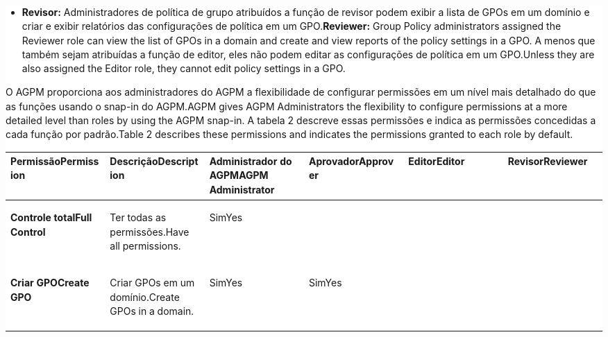 -   <span data-ttu-id="31ae1-196">**Revisor:** Administradores de política de grupo atribuídos a função de revisor podem exibir a lista de GPOs em um domínio e criar e exibir relatórios das configurações de política em um GPO.</span><span class="sxs-lookup"><span data-stu-id="31ae1-196">**Reviewer:** Group Policy administrators assigned the Reviewer role can view the list of GPOs in a domain and create and view reports of the policy settings in a GPO.</span></span> <span data-ttu-id="31ae1-197">A menos que também sejam atribuídas a função de editor, eles não podem editar as configurações de política em um GPO.</span><span class="sxs-lookup"><span data-stu-id="31ae1-197">Unless they are also assigned the Editor role, they cannot edit policy settings in a GPO.</span></span>

<span data-ttu-id="31ae1-198">O AGPM proporciona aos administradores do AGPM a flexibilidade de configurar permissões em um nível mais detalhado do que as funções usando o snap-in do AGPM.</span><span class="sxs-lookup"><span data-stu-id="31ae1-198">AGPM gives AGPM Administrators the flexibility to configure permissions at a more detailed level than roles by using the AGPM snap-in.</span></span> <span data-ttu-id="31ae1-199">A tabela 2 descreve essas permissões e indica as permissões concedidas a cada função por padrão.</span><span class="sxs-lookup"><span data-stu-id="31ae1-199">Table 2 describes these permissions and indicates the permissions granted to each role by default.</span></span>

<table style="width:100%;">
<colgroup>
<col width="16%" />
<col width="16%" />
<col width="16%" />
<col width="16%" />
<col width="16%" />
<col width="16%" />
</colgroup>
<thead>
<tr class="header">
<th align="left"><span data-ttu-id="31ae1-200">Permissão</span><span class="sxs-lookup"><span data-stu-id="31ae1-200">Permission</span></span></th>
<th align="left"><span data-ttu-id="31ae1-201">Descrição</span><span class="sxs-lookup"><span data-stu-id="31ae1-201">Description</span></span></th>
<th align="left"><span data-ttu-id="31ae1-202">Administrador do AGPM</span><span class="sxs-lookup"><span data-stu-id="31ae1-202">AGPM Administrator</span></span></th>
<th align="left"><span data-ttu-id="31ae1-203">Aprovador</span><span class="sxs-lookup"><span data-stu-id="31ae1-203">Approver</span></span></th>
<th align="left"><span data-ttu-id="31ae1-204">Editor</span><span class="sxs-lookup"><span data-stu-id="31ae1-204">Editor</span></span></th>
<th align="left"><span data-ttu-id="31ae1-205">Revisor</span><span class="sxs-lookup"><span data-stu-id="31ae1-205">Reviewer</span></span></th>
</tr>
</thead>
<tbody>
<tr class="odd">
<td align="left"><p><strong><span data-ttu-id="31ae1-206">Controle total</span><span class="sxs-lookup"><span data-stu-id="31ae1-206">Full Control</span></span></strong></p></td>
<td align="left"><p><span data-ttu-id="31ae1-207">Ter todas as permissões.</span><span class="sxs-lookup"><span data-stu-id="31ae1-207">Have all permissions.</span></span></p></td>
<td align="left"><p><span data-ttu-id="31ae1-208">Sim</span><span class="sxs-lookup"><span data-stu-id="31ae1-208">Yes</span></span></p></td>
<td align="left"><p></p></td>
<td align="left"><p></p></td>
<td align="left"><p></p></td>
</tr>
<tr class="even">
<td align="left"><p><strong><span data-ttu-id="31ae1-209">Criar GPO</span><span class="sxs-lookup"><span data-stu-id="31ae1-209">Create GPO</span></span></strong></p></td>
<td align="left"><p><span data-ttu-id="31ae1-210">Criar GPOs em um domínio.</span><span class="sxs-lookup"><span data-stu-id="31ae1-210">Create GPOs in a domain.</span></span></p></td>
<td align="left"><p><span data-ttu-id="31ae1-211">Sim</span><span class="sxs-lookup"><span data-stu-id="31ae1-211">Yes</span></span></p></td>
<td align="left"><p><span data-ttu-id="31ae1-212">Sim</span><span class="sxs-lookup"><span data-stu-id="31ae1-212">Yes</span></span></p></td>
<td align="left"><p></p></td>